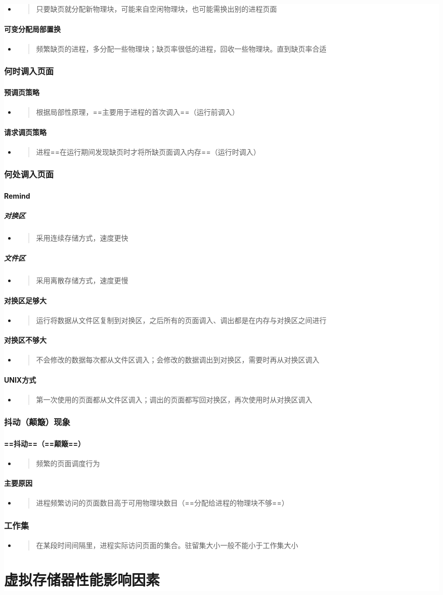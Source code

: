 - > 只要缺页就分配新物理块，可能来自空闲物理块，也可能需换出别的进程页面

#### 可变分配局部置换

- > 频繁缺页的进程，多分配一些物理块；缺页率很低的进程，回收一些物理块。直到缺页率合适

### 何时调入页面

#### 预调页策略

- > 根据局部性原理，==主要用于进程的首次调入==（运行前调入）

#### 请求调页策略

- > 进程==在运行期间发现缺页时才将所缺页面调入内存==（运行时调入）

### 何处调入页面

#### Remind

##### 对换区

- > 采用连续存储方式，速度更快

##### 文件区

- > 采用离散存储方式，速度更慢

#### 对换区足够大

- > 运行将数据从文件区复制到对换区，之后所有的页面调入、调出都是在内存与对换区之间进行

#### 对换区不够大

- > 不会修改的数据每次都从文件区调入；会修改的数据调出到对换区，需要时再从对换区调入

#### UNIX方式

- > 第一次使用的页面都从文件区调入；调出的页面都写回对换区，再次使用时从对换区调入

### 抖动（颠簸）现象

#### ==抖动==（==颠簸==）

- > 频繁的页面调度行为

#### 主要原因

- > 进程频繁访问的页面数目高于可用物理块数目（==分配给进程的物理块不够==）

### 工作集

- > 在某段时间间隔里，进程实际访问页面的集合。驻留集大小一般不能小于工作集大小

# 虚拟存储器性能影响因素
